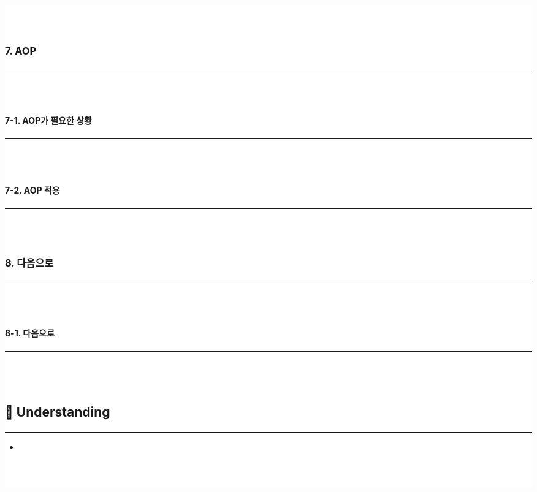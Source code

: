 
  <br>
  <br>

### 7. AOP

---

  <br>
  <br>

#### 7-1. AOP가 필요한 상황

---

  <br>
  <br>

#### 7-2. AOP 적용

---

  <br>
  <br>

### 8. 다음으로

---

  <br>
  <br>

#### 8-1. 다음으로

---

  <br>
  <br>

## 🤔 Understanding

---

-

<br>
<br>

```toc

```
